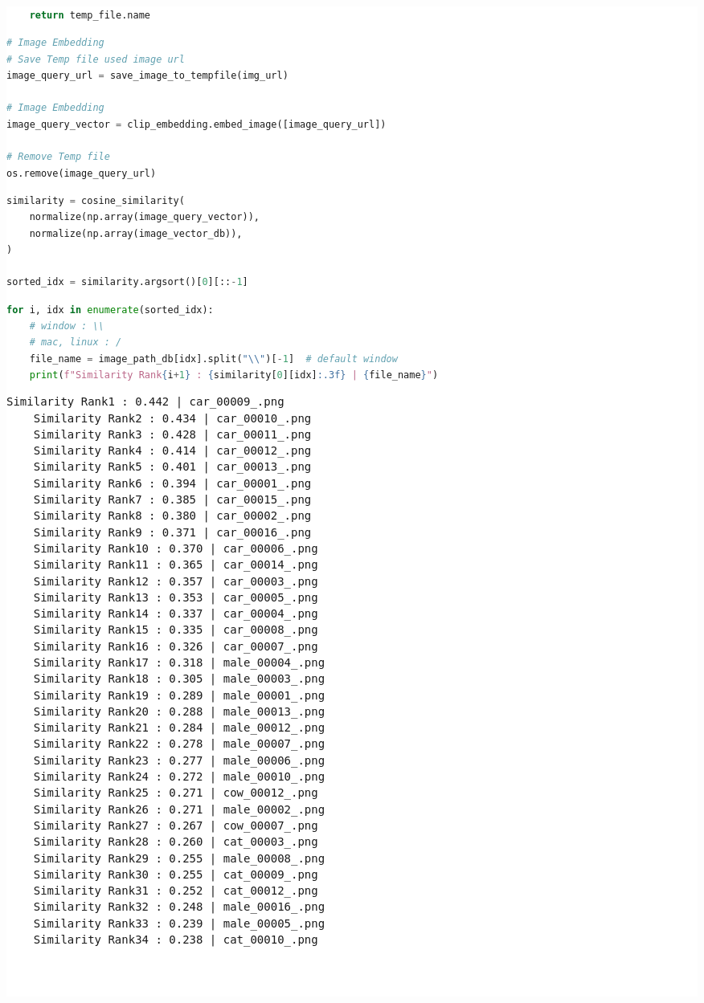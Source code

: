 ```python
    return temp_file.name
```

```python
# Image Embedding
# Save Temp file used image url
image_query_url = save_image_to_tempfile(img_url)

# Image Embedding
image_query_vector = clip_embedding.embed_image([image_query_url])

# Remove Temp file
os.remove(image_query_url)
```

```python
similarity = cosine_similarity(
    normalize(np.array(image_query_vector)),
    normalize(np.array(image_vector_db)),
)

sorted_idx = similarity.argsort()[0][::-1]
```

```python
for i, idx in enumerate(sorted_idx):
    # window : \\
    # mac, linux : /
    file_name = image_path_db[idx].split("\\")[-1]  # default window
    print(f"Similarity Rank{i+1} : {similarity[0][idx]:.3f} | {file_name}")
```

<pre class="custom">Similarity Rank1 : 0.442 | car_00009_.png
    Similarity Rank2 : 0.434 | car_00010_.png
    Similarity Rank3 : 0.428 | car_00011_.png
    Similarity Rank4 : 0.414 | car_00012_.png
    Similarity Rank5 : 0.401 | car_00013_.png
    Similarity Rank6 : 0.394 | car_00001_.png
    Similarity Rank7 : 0.385 | car_00015_.png
    Similarity Rank8 : 0.380 | car_00002_.png
    Similarity Rank9 : 0.371 | car_00016_.png
    Similarity Rank10 : 0.370 | car_00006_.png
    Similarity Rank11 : 0.365 | car_00014_.png
    Similarity Rank12 : 0.357 | car_00003_.png
    Similarity Rank13 : 0.353 | car_00005_.png
    Similarity Rank14 : 0.337 | car_00004_.png
    Similarity Rank15 : 0.335 | car_00008_.png
    Similarity Rank16 : 0.326 | car_00007_.png
    Similarity Rank17 : 0.318 | male_00004_.png
    Similarity Rank18 : 0.305 | male_00003_.png
    Similarity Rank19 : 0.289 | male_00001_.png
    Similarity Rank20 : 0.288 | male_00013_.png
    Similarity Rank21 : 0.284 | male_00012_.png
    Similarity Rank22 : 0.278 | male_00007_.png
    Similarity Rank23 : 0.277 | male_00006_.png
    Similarity Rank24 : 0.272 | male_00010_.png
    Similarity Rank25 : 0.271 | cow_00012_.png
    Similarity Rank26 : 0.271 | male_00002_.png
    Similarity Rank27 : 0.267 | cow_00007_.png
    Similarity Rank28 : 0.260 | cat_00003_.png
    Similarity Rank29 : 0.255 | male_00008_.png
    Similarity Rank30 : 0.255 | cat_00009_.png
    Similarity Rank31 : 0.252 | cat_00012_.png
    Similarity Rank32 : 0.248 | male_00016_.png
    Similarity Rank33 : 0.239 | male_00005_.png
    Similarity Rank34 : 0.238 | cat_00010_.png